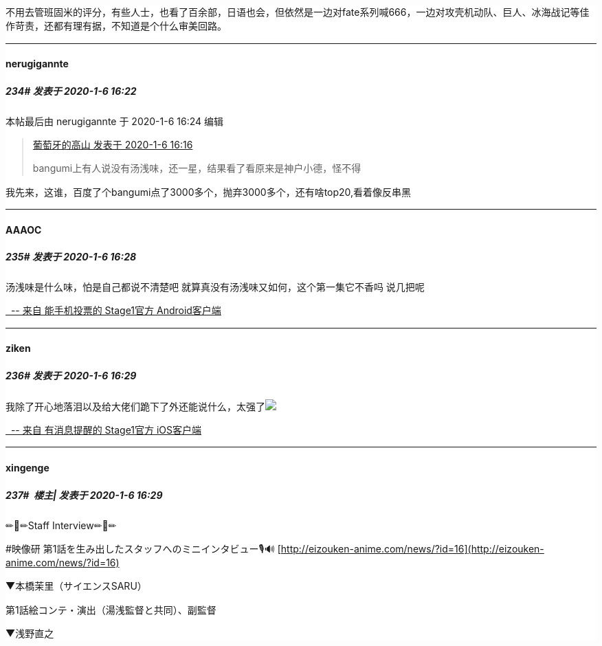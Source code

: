 
不用去管班固米的评分，有些人士，也看了百余部，日语也会，但依然是一边对fate系列喊666，一边对攻壳机动队、巨人、冰海战记等佳作苛责，还都有理有据，不知道是个什么审美回路。


-----

####  nerugigannte  
##### 234#       发表于 2020-1-6 16:22


 本帖最后由 nerugigannte 于 2020-1-6 16:24 编辑 
<blockquote><a href="httphttps://bbs.saraba1st.com/2b/forum.php?mod=redirect&amp;goto=findpost&amp;pid=46102000&amp;ptid=1829936" target="_blank">葡萄牙的高山 发表于 2020-1-6 16:16</a>

bangumi上有人说没有汤浅味，还一星，结果看了看原来是神户小德，怪不得</blockquote>
我先来，这谁，百度了个bangumi点了3000多个，抛弃3000多个，还有啥top20,看着像反串黑


-----

####  AAAOC  
##### 235#       发表于 2020-1-6 16:28


汤浅味是什么味，怕是自己都说不清楚吧
就算真没有汤浅味又如何，这个第一集它不香吗
说几把呢

[  -- 来自 能手机投票的 Stage1官方 Android客户端](https://www.coolapk.com/apk/140634)


-----

####  ziken  
##### 236#       发表于 2020-1-6 16:29


我除了开心地落泪以及给大佬们跪下了外还能说什么，太强了<img src="https://static.saraba1st.com/image/smiley/face2017/139.png" referrerpolicy="no-referrer">

[  -- 来自 有消息提醒的 Stage1官方 iOS客户端](https://itunes.apple.com/fi/app/saraba1st/id1221237470?mt=8)


-----

####  xingenge  
##### 237#         楼主| 发表于 2020-1-6 16:29


✏🎨✏Staff Interview✏🎨✏

#映像研 第1話を生み出したスタッフへのミニインタビュー🎙🔊
[http://eizouken-anime.com/news/?id=16](http://eizouken-anime.com/news/?id=16)


▼本橋茉里（サイエンスSARU）

第1話絵コンテ・演出（湯浅監督と共同）、副監督


▼浅野直之 
